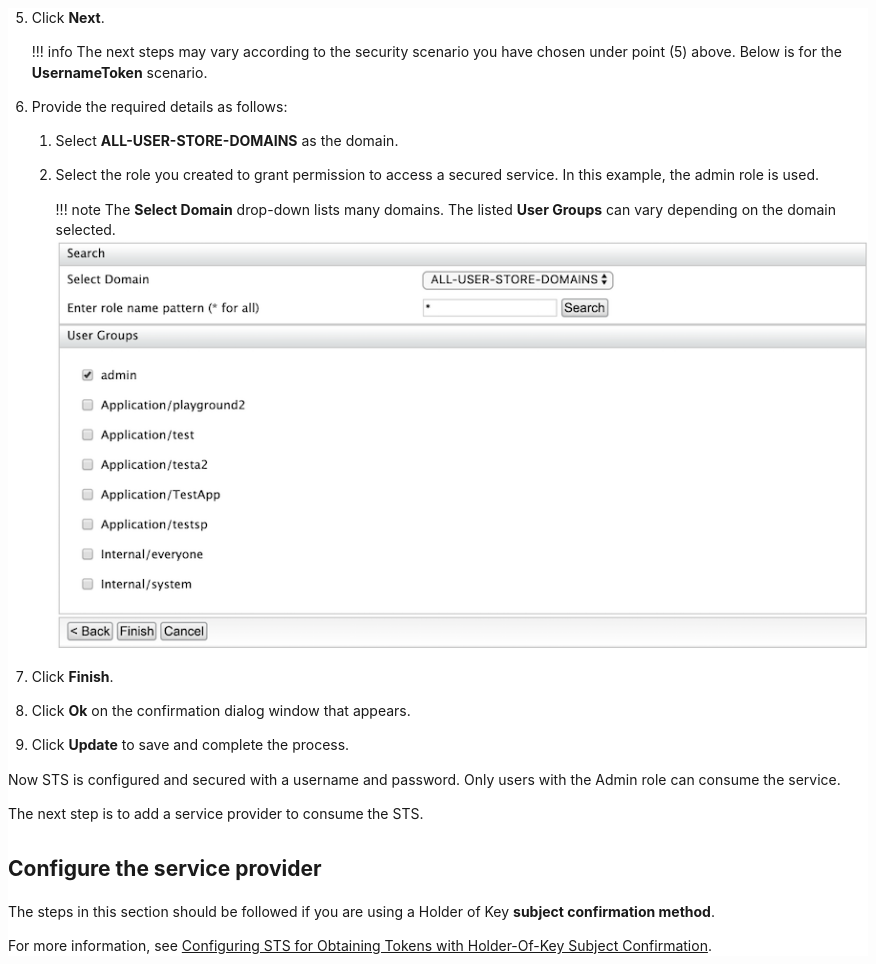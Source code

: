 
5. Click **Next**.

    !!! info
        The next steps may vary according to the security scenario you have chosen under point (5) above. Below is for the **UsernameToken** scenario.

6. Provide the required details as follows:

    1. Select **ALL-USER-STORE-DOMAINS** as the domain.
    2. Select the role you created to grant permission to access a secured service. In this example, the admin role is used.

        !!! note
            The **Select Domain** drop-down lists many domains. The listed **User Groups** can vary depending on the domain selected.
            ![select-domain](../assets/img/tutorials/select-domain.png)

7. Click **Finish**.
8. Click **Ok** on the confirmation dialog window that appears.
9. Click **Update** to save and complete the process.

Now STS is configured and secured with a username and password. Only users with the Admin role can consume the service.

The next step is to add a service provider to consume the STS.

## Configure the service provider

The steps in this section should be followed if you are using a Holder of Key **subject confirmation method**.

For more information, see [Configuring STS for Obtaining Tokens with Holder-Of-Key Subject Confirmation](../../learn/configuring-sts-for-obtaining-tokens-with-holder-of-key-subject-confirmation).
